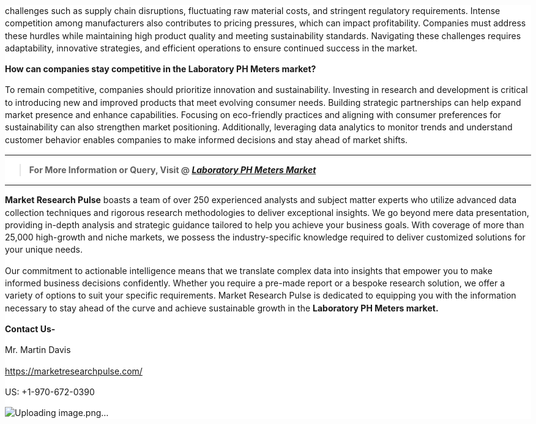 challenges such as supply chain disruptions, fluctuating raw material costs, and stringent regulatory requirements. Intense competition among manufacturers also contributes to pricing pressures, which can impact profitability. Companies must address these hurdles while maintaining high product quality and meeting sustainability standards. Navigating these challenges requires adaptability, innovative strategies, and efficient operations to ensure continued success in the market.</p><p><strong>How can companies stay competitive in the Laboratory PH Meters market?</strong></p><p>To remain competitive, companies should prioritize innovation and sustainability. Investing in research and development is critical to introducing new and improved products that meet evolving consumer needs. Building strategic partnerships can help expand market presence and enhance capabilities. Focusing on eco-friendly practices and aligning with consumer preferences for sustainability can also strengthen market positioning. Additionally, leveraging data analytics to monitor trends and understand customer behavior enables companies to make informed decisions and stay ahead of market shifts.</p><hr /><blockquote><p><strong>For More Information or Query, Visit @&nbsp;<em><a href="https://marketresearchpulse.com/report/146896/laboratory-ph-meters-market?utm_source=Linkedin&utm_medium=019">Laboratory PH Meters Market</a></em></strong></p></blockquote><hr /><p><strong>Market Research Pulse</strong> boasts a team of over 250 experienced analysts and subject matter experts who utilize advanced data collection techniques and rigorous research methodologies to deliver exceptional insights. We go beyond mere data presentation, providing in-depth analysis and strategic guidance tailored to help you achieve your business goals. With coverage of more than 25,000 high-growth and niche markets, we possess the industry-specific knowledge required to deliver customized solutions for your unique needs.</p><p>Our commitment to actionable intelligence means that we translate complex data into insights that empower you to make informed business decisions confidently. Whether you require a pre-made report or a bespoke research solution, we offer a variety of options to suit your specific requirements. Market Research Pulse is dedicated to equipping you with the information necessary to stay ahead of the curve and achieve sustainable growth in the <strong>Laboratory PH Meters market.</strong></p><p><strong>Contact Us-</strong></p><p>Mr. Martin Davis</p><p>https://marketresearchpulse.com/</p><p>US: +1-970-672-0390</p>
![Uploading image.png…]()
